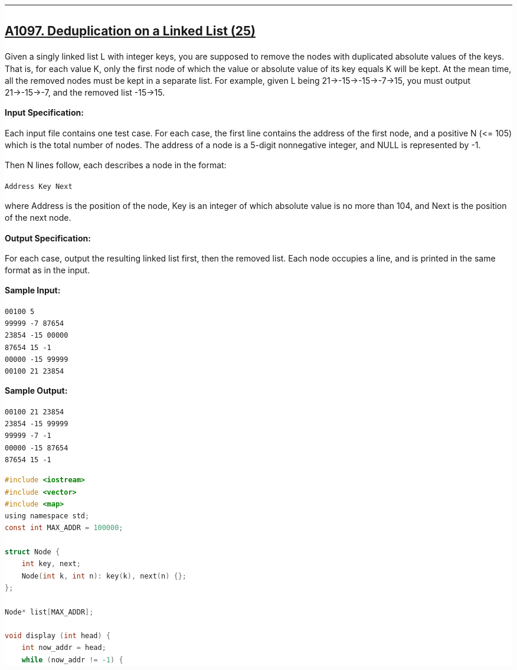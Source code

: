 
------


## [A1097. Deduplication on a Linked List (25)](https://www.patest.cn/contests/pat-a-practise/1097)

Given a singly linked list L with integer keys, you are supposed to remove the nodes with duplicated absolute values of the keys. That is, for each value K, only the first node of which the value or absolute value of its key equals K will be kept. At the mean time, all the removed nodes must be kept in a separate list. For example, given L being 21→-15→-15→-7→15, you must output 21→-15→-7, and the removed list -15→15.

**Input Specification:**

Each input file contains one test case. For each case, the first line contains the address of the first node, and a positive N (<= 105) which is the total number of nodes. The address of a node is a 5-digit nonnegative integer, and NULL is represented by -1.

Then N lines follow, each describes a node in the format:

```
Address Key Next
```

where Address is the position of the node, Key is an integer of which absolute value is no more than 104, and Next is the position of the next node.

**Output Specification:**

For each case, output the resulting linked list first, then the removed list. Each node occupies a line, and is printed in the same format as in the input.

**Sample Input:**

```
00100 5
99999 -7 87654
23854 -15 00000
87654 15 -1
00000 -15 99999
00100 21 23854
```

**Sample Output:**

```
00100 21 23854
23854 -15 99999
99999 -7 -1
00000 -15 87654
87654 15 -1
```

```c
#include <iostream>
#include <vector>
#include <map>
using namespace std;
const int MAX_ADDR = 100000;

struct Node {
    int key, next;
    Node(int k, int n): key(k), next(n) {};
};

Node* list[MAX_ADDR];

void display (int head) {
    int now_addr = head;
    while (now_addr != -1) {
```